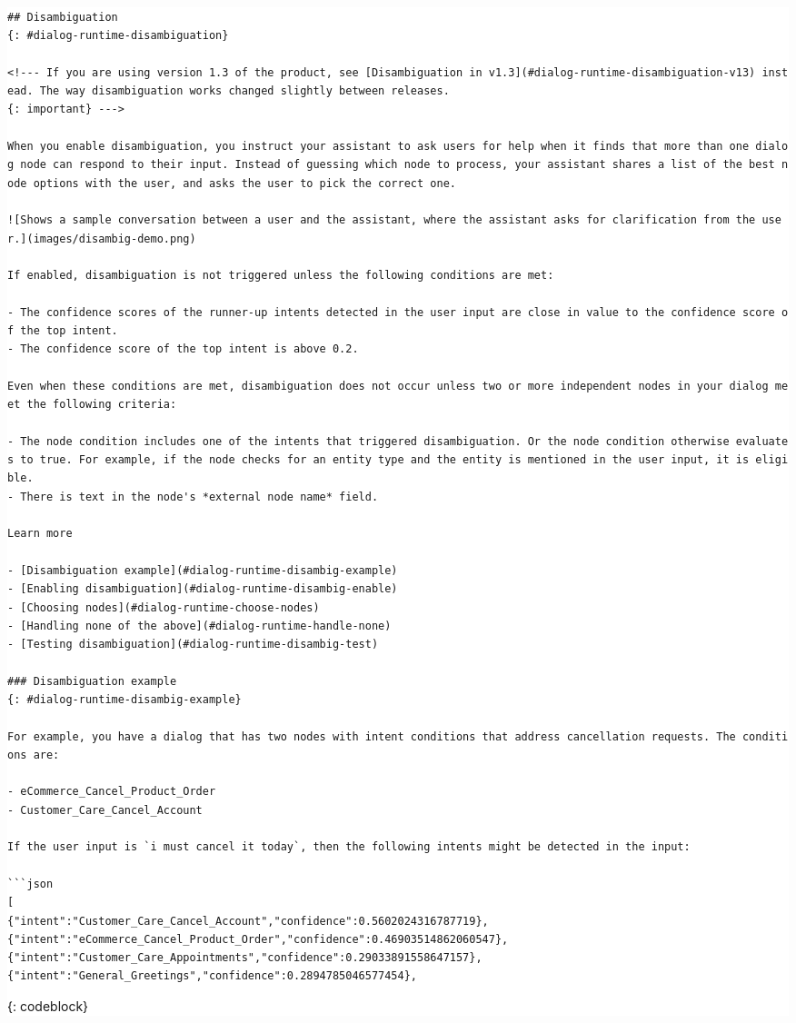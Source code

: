   ```
## Disambiguation
{: #dialog-runtime-disambiguation}

<!--- If you are using version 1.3 of the product, see [Disambiguation in v1.3](#dialog-runtime-disambiguation-v13) instead. The way disambiguation works changed slightly between releases.
{: important} --->

When you enable disambiguation, you instruct your assistant to ask users for help when it finds that more than one dialog node can respond to their input. Instead of guessing which node to process, your assistant shares a list of the best node options with the user, and asks the user to pick the correct one.

![Shows a sample conversation between a user and the assistant, where the assistant asks for clarification from the user.](images/disambig-demo.png)

If enabled, disambiguation is not triggered unless the following conditions are met:

- The confidence scores of the runner-up intents detected in the user input are close in value to the confidence score of the top intent.
- The confidence score of the top intent is above 0.2.

Even when these conditions are met, disambiguation does not occur unless two or more independent nodes in your dialog meet the following criteria:

- The node condition includes one of the intents that triggered disambiguation. Or the node condition otherwise evaluates to true. For example, if the node checks for an entity type and the entity is mentioned in the user input, it is eligible.
- There is text in the node's *external node name* field.

Learn more

- [Disambiguation example](#dialog-runtime-disambig-example)
- [Enabling disambiguation](#dialog-runtime-disambig-enable)
- [Choosing nodes](#dialog-runtime-choose-nodes)
- [Handling none of the above](#dialog-runtime-handle-none)
- [Testing disambiguation](#dialog-runtime-disambig-test)

### Disambiguation example
{: #dialog-runtime-disambig-example}

For example, you have a dialog that has two nodes with intent conditions that address cancellation requests. The conditions are:

- eCommerce_Cancel_Product_Order
- Customer_Care_Cancel_Account

If the user input is `i must cancel it today`, then the following intents might be detected in the input:

```json
[
  {"intent":"Customer_Care_Cancel_Account","confidence":0.5602024316787719},
  {"intent":"eCommerce_Cancel_Product_Order","confidence":0.46903514862060547},
  {"intent":"Customer_Care_Appointments","confidence":0.29033891558647157},
  {"intent":"General_Greetings","confidence":0.2894785046577454},
```
{: codeblock}
